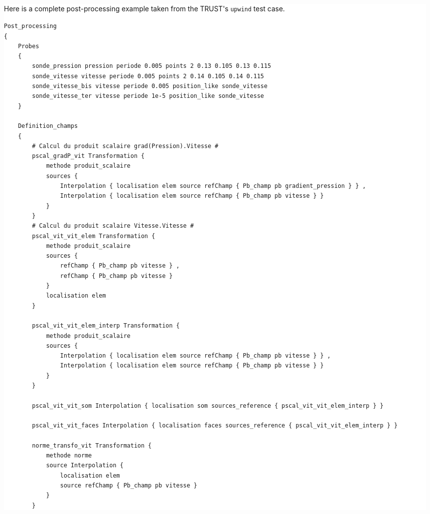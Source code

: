 Here is a complete post-processing example taken from the TRUST's `upwind` test case.

    Post_processing
    {
        Probes
        {
            sonde_pression pression periode 0.005 points 2 0.13 0.105 0.13 0.115
            sonde_vitesse vitesse periode 0.005 points 2 0.14 0.105 0.14 0.115
            sonde_vitesse_bis vitesse periode 0.005 position_like sonde_vitesse
            sonde_vitesse_ter vitesse periode 1e-5 position_like sonde_vitesse
        }

        Definition_champs
        {
            # Calcul du produit scalaire grad(Pression).Vitesse #
            pscal_gradP_vit Transformation {
                methode produit_scalaire
                sources {
                    Interpolation { localisation elem source refChamp { Pb_champ pb gradient_pression } } ,
                    Interpolation { localisation elem source refChamp { Pb_champ pb vitesse } }
                }
            }
            # Calcul du produit scalaire Vitesse.Vitesse #
            pscal_vit_vit_elem Transformation {
                methode produit_scalaire
                sources {
                    refChamp { Pb_champ pb vitesse } ,
                    refChamp { Pb_champ pb vitesse }
                }
                localisation elem
            }

            pscal_vit_vit_elem_interp Transformation {
                methode produit_scalaire
                sources {
                    Interpolation { localisation elem source refChamp { Pb_champ pb vitesse } } ,
                    Interpolation { localisation elem source refChamp { Pb_champ pb vitesse } }
                }
            }

            pscal_vit_vit_som Interpolation { localisation som sources_reference { pscal_vit_vit_elem_interp } }

            pscal_vit_vit_faces Interpolation { localisation faces sources_reference { pscal_vit_vit_elem_interp } }

            norme_transfo_vit Transformation {
                methode norme
                source Interpolation {
                    localisation elem
                    source refChamp { Pb_champ pb vitesse }
                }
            }
